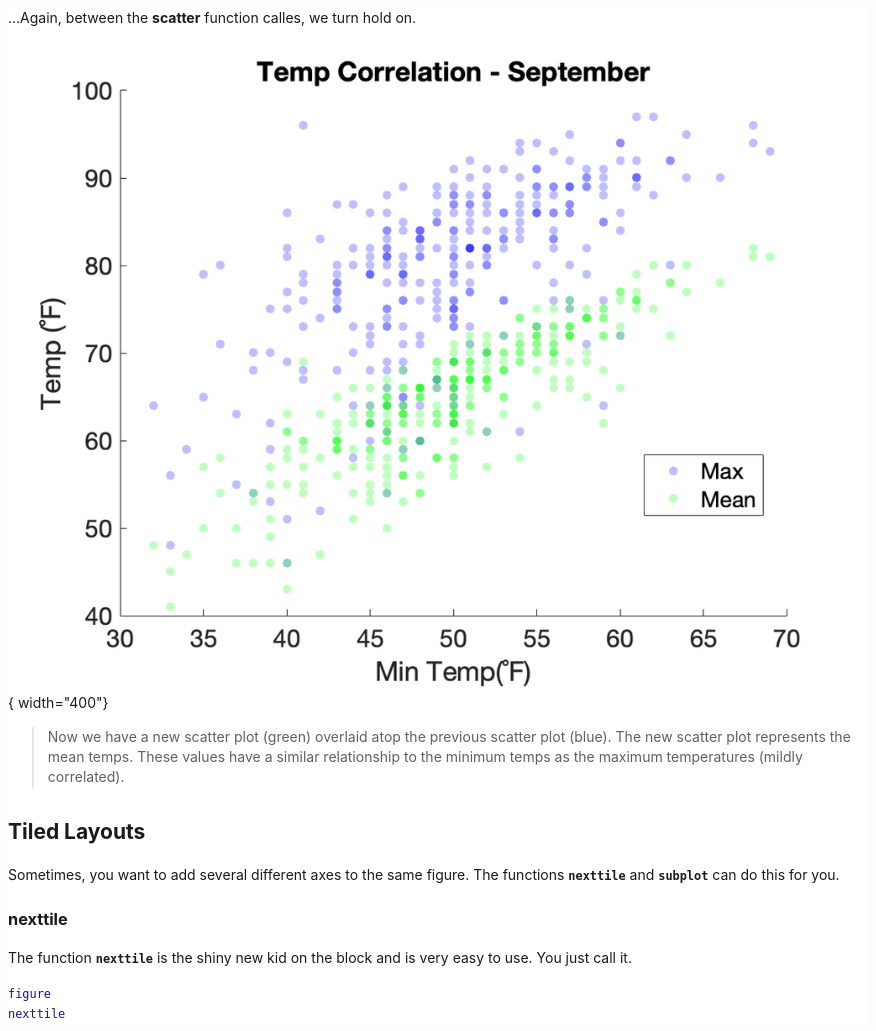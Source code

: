 …Again, between the **scatter** function calles, we turn hold on. 

![img-name](images/scatter-minVmaxVmean-10yrs.png){ width="400"}

>Now we have a new scatter plot (green) overlaid atop the previous scatter plot (blue). The new scatter plot represents the mean temps. These values have a similar relationship to the minimum temps as the maximum temperatures (mildly correlated).

## Tiled Layouts

Sometimes, you want to add several different axes to the same figure. The functions **`nexttile`** and **`subplot`** can do this for you.

### nexttile

The function **`nexttile`** is the shiny new kid on the block and is very easy to use. You just call it.

```matlab linenums="1" title="nexttile - One tile"
figure
nexttile
```

